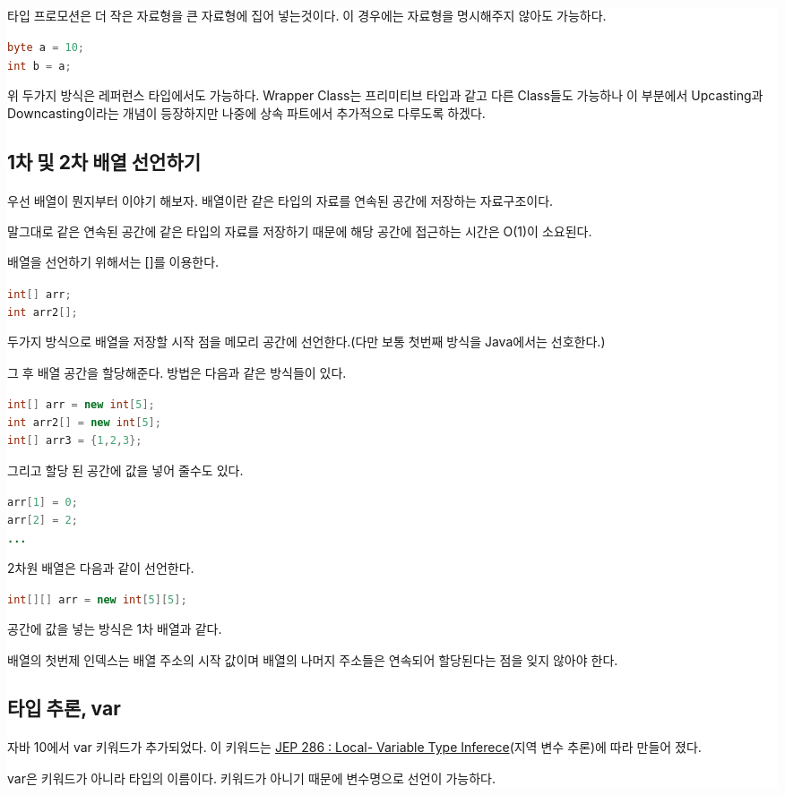 타입 프로모션은 더 작은 자료형을 큰 자료형에 집어 넣는것이다. 이 경우에는 자료형을 명시해주지 않아도 가능하다.

```java
byte a = 10;
int b = a;
```



위 두가지 방식은 레퍼런스 타입에서도 가능하다. Wrapper Class는 프리미티브 타입과 같고 다른 Class들도 가능하나 이 부분에서 Upcasting과 Downcasting이라는 개념이 등장하지만 나중에 상속 파트에서 추가적으로 다루도록 하겠다.

## 1차 및 2차 배열 선언하기

우선 배열이 뭔지부터 이야기 해보자. 배열이란 같은 타입의 자료를 연속된 공간에 저장하는 자료구조이다.

말그대로 같은 연속된 공간에 같은 타입의 자료를 저장하기 때문에 해당 공간에 접근하는 시간은 O(1)이 소요된다.

배열을 선언하기 위해서는 []를 이용한다.

```java
int[] arr;
int arr2[];
```

두가지 방식으로 배열을 저장할 시작 점을 메모리 공간에 선언한다.(다만 보통 첫번째 방식을 Java에서는 선호한다.)

 그 후 배열 공간을 할당해준다. 방법은 다음과 같은 방식들이 있다.

```java
int[] arr = new int[5];
int arr2[] = new int[5];
int[] arr3 = {1,2,3};
```

그리고 할당 된 공간에 값을 넣어 줄수도 있다.

```java
arr[1] = 0;
arr[2] = 2;
...
```

2차원 배열은 다음과 같이 선언한다.

```java
int[][] arr = new int[5][5];
```

공간에 값을 넣는 방식은 1차 배열과 같다.

배열의 첫번제 인덱스는 배열 주소의 시작 값이며 배열의 나머지 주소들은 연속되어 할당된다는 점을 잊지 않아야 한다.



## 타입 추론, var

자바 10에서 var 키워드가 추가되었다. 이 키워드는 [JEP 286 : Local- Variable Type Inferece](https://openjdk.java.net/jeps/286)(지역 변수 추론)에 따라 만들어 졌다.

var은 키워드가 아니라 타입의 이름이다. 키워드가 아니기 때문에 변수명으로 선언이 가능하다.
